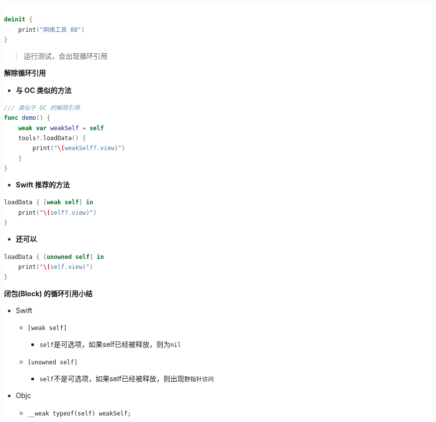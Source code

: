 ```swift

deinit {
    print("网络工具 88")
}
```

> 运行测试，会出现循环引用

**解除循环引用**

* **与 OC 类似的方法**

```swift
/// 类似于 OC 的解除引用
func demo() {
    weak var weakSelf = self
    tools?.loadData() {
        print("\(weakSelf?.view)")
    }
}
```

* **Swift 推荐的方法**

```swift
loadData { [weak self] in
    print("\(self?.view)")
}
```

* **还可以**

```swift
loadData { [unowned self] in
    print("\(self.view)")
}
```

**闭包(Block) 的循环引用小结**

- Swift

  - ```
    [weak self]
    ```

    - `self`是可选项，如果self已经被释放，则为`nil`

  - ```
    [unowned self]
    ```

    - `self`不是可选项，如果self已经被释放，则出现`野指针访问`

- Objc

  - ```
    __weak typeof(self) weakSelf;
    ```
